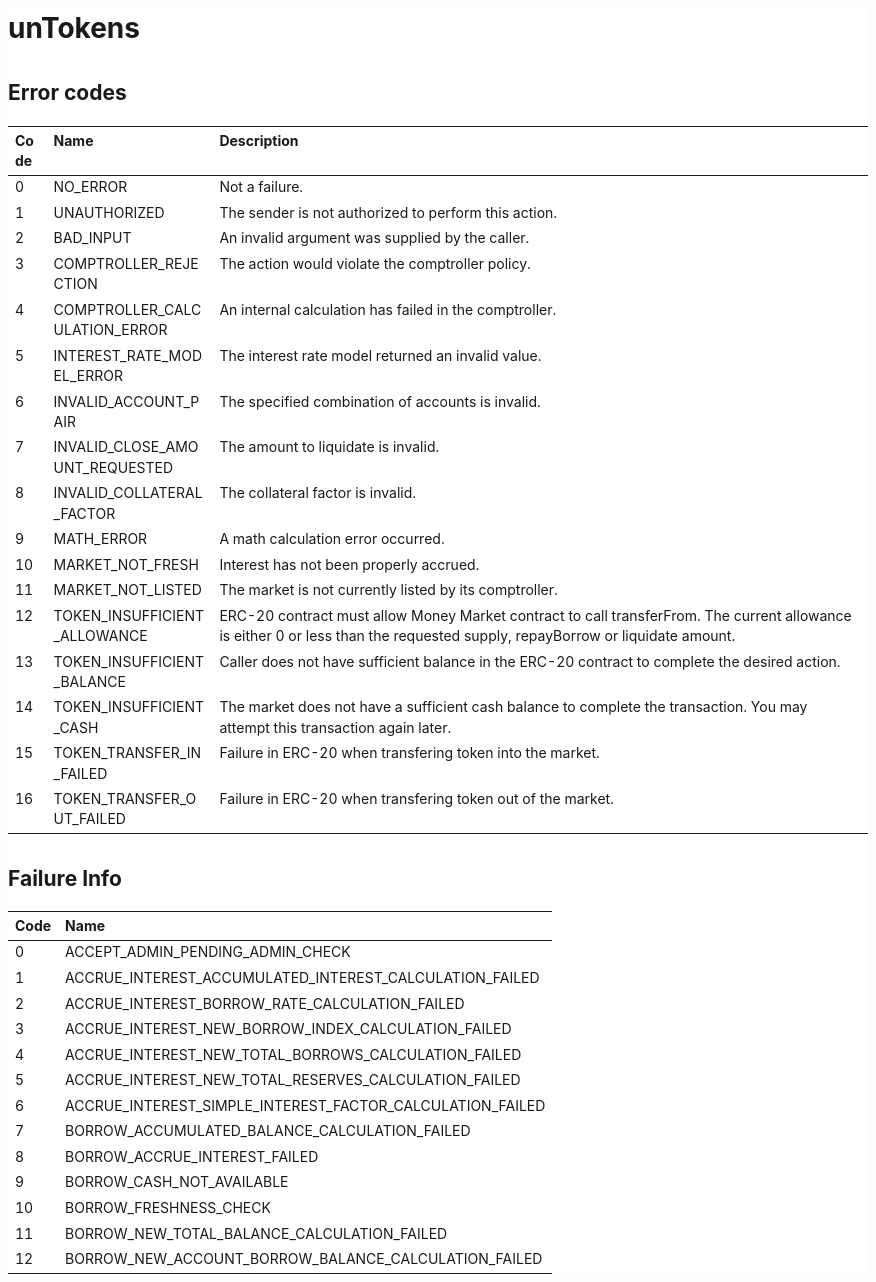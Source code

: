 # unTokens

## Error codes

| Code | Name | Description |
| :--- | :--- | :--- |
| 0 | NO\_ERROR | Not a failure. |
| 1 | UNAUTHORIZED | The sender is not authorized to perform this action. |
| 2 | BAD\_INPUT | An invalid argument was supplied by the caller. |
| 3 | COMPTROLLER\_REJECTION | The action would violate the comptroller policy. |
| 4 | COMPTROLLER\_CALCULATION\_ERROR | An internal calculation has failed in the comptroller. |
| 5 | INTEREST\_RATE\_MODEL\_ERROR | The interest rate model returned an invalid value. |
| 6 | INVALID\_ACCOUNT\_PAIR | The specified combination of accounts is invalid. |
| 7 | INVALID\_CLOSE\_AMOUNT\_REQUESTED | The amount to liquidate is invalid. |
| 8 | INVALID\_COLLATERAL\_FACTOR | The collateral factor is invalid. |
| 9 | MATH\_ERROR | A math calculation error occurred. |
| 10 | MARKET\_NOT\_FRESH | Interest has not been properly accrued. |
| 11 | MARKET\_NOT\_LISTED | The market is not currently listed by its comptroller. |
| 12 | TOKEN\_INSUFFICIENT\_ALLOWANCE | ERC-20 contract must allow Money Market contract to call transferFrom. The current allowance is either 0 or less than the requested supply, repayBorrow or liquidate amount. |
| 13 | TOKEN\_INSUFFICIENT\_BALANCE | Caller does not have sufficient balance in the ERC-20 contract to complete the desired action. |
| 14 | TOKEN\_INSUFFICIENT\_CASH | The market does not have a sufficient cash balance to complete the transaction. You may attempt this transaction again later. |
| 15 | TOKEN\_TRANSFER\_IN\_FAILED | Failure in ERC-20 when transfering token into the market. |
| 16 | TOKEN\_TRANSFER\_OUT\_FAILED | Failure in ERC-20 when transfering token out of the market. |

## Failure Info

| Code | Name |
| :--- | :--- |
| 0 | ACCEPT\_ADMIN\_PENDING\_ADMIN\_CHECK |
| 1 | ACCRUE\_INTEREST\_ACCUMULATED\_INTEREST\_CALCULATION\_FAILED |
| 2 | ACCRUE\_INTEREST\_BORROW\_RATE\_CALCULATION\_FAILED |
| 3 | ACCRUE\_INTEREST\_NEW\_BORROW\_INDEX\_CALCULATION\_FAILED |
| 4 | ACCRUE\_INTEREST\_NEW\_TOTAL\_BORROWS\_CALCULATION\_FAILED |
| 5 | ACCRUE\_INTEREST\_NEW\_TOTAL\_RESERVES\_CALCULATION\_FAILED |
| 6 | ACCRUE\_INTEREST\_SIMPLE\_INTEREST\_FACTOR\_CALCULATION\_FAILED |
| 7 | BORROW\_ACCUMULATED\_BALANCE\_CALCULATION\_FAILED |
| 8 | BORROW\_ACCRUE\_INTEREST\_FAILED |
| 9 | BORROW\_CASH\_NOT\_AVAILABLE |
| 10 | BORROW\_FRESHNESS\_CHECK |
| 11 | BORROW\_NEW\_TOTAL\_BALANCE\_CALCULATION\_FAILED |
| 12 | BORROW\_NEW\_ACCOUNT\_BORROW\_BALANCE\_CALCULATION\_FAILED |
